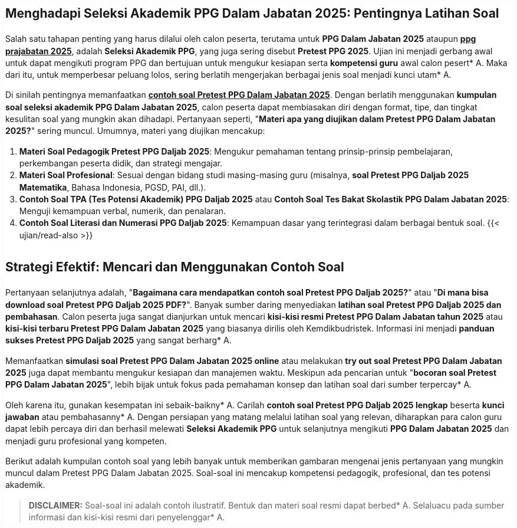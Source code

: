 ## Menghadapi Seleksi Akademik PPG Dalam Jabatan 2025: Pentingnya Latihan Soal

Salah satu tahapan penting yang harus dilalui oleh calon peserta, terutama untuk **PPG Dalam Jabatan 2025** ataupun **[ppg prajabatan 2025](/ppg-calon-guru-2025-resmi-dibuka/)**, adalah **Seleksi Akademik PPG**, yang juga sering disebut **Pretest PPG 2025**. Ujian ini menjadi gerbang awal untuk dapat mengikuti program PPG dan bertujuan untuk mengukur kesiapan serta **kompetensi guru** awal calon pesert* A.  Maka dari itu, untuk memperbesar peluang lolos, sering berlatih mengerjakan berbagai jenis soal menjadi kunci utam* A. 

Di sinilah pentingnya memanfaatkan **[contoh soal Pretest PPG Dalam Jabatan 2025](/contoh-soal-pretest-ppg-dalam-jabatan/)**. Dengan berlatih menggunakan **kumpulan soal seleksi akademik PPG Dalam Jabatan 2025**, calon peserta dapat membiasakan diri dengan format, tipe, dan tingkat kesulitan soal yang mungkin akan dihadapi. Pertanyaan seperti, "**Materi apa yang diujikan dalam Pretest PPG Dalam Jabatan 2025?**" sering muncul. Umumnya, materi yang diujikan mencakup:

1.  **Materi Soal Pedagogik Pretest PPG Daljab 2025**: Mengukur pemahaman tentang prinsip-prinsip pembelajaran, perkembangan peserta didik, dan strategi mengajar.
2.  **Materi Soal Profesional**: Sesuai dengan bidang studi masing-masing guru (misalnya, **soal Pretest PPG Daljab 2025 Matematika**, Bahasa Indonesia, PGSD, PAI, dll.).
3.  **Contoh Soal TPA (Tes Potensi Akademik) PPG Daljab 2025** atau **Contoh Soal Tes Bakat Skolastik PPG Dalam Jabatan 2025**: Menguji kemampuan verbal, numerik, dan penalaran.
4.  **Contoh Soal Literasi dan Numerasi PPG Daljab 2025**: Kemampuan dasar yang terintegrasi dalam berbagai bentuk soal.
{{< ujian/read-also >}}

## Strategi Efektif: Mencari dan Menggunakan Contoh Soal

Pertanyaan selanjutnya adalah, "**Bagaimana cara mendapatkan contoh soal Pretest PPG Daljab 2025?**" atau "**Di mana bisa download soal Pretest PPG Daljab 2025 PDF?**". Banyak sumber daring menyediakan **latihan soal Pretest PPG Daljab 2025 dan pembahasan**. Calon peserta juga sangat dianjurkan untuk mencari **kisi-kisi resmi Pretest PPG Dalam Jabatan tahun 2025** atau **kisi-kisi terbaru Pretest PPG Dalam Jabatan 2025** yang biasanya dirilis oleh Kemdikbudristek. Informasi ini menjadi **panduan sukses Pretest PPG Daljab 2025** yang sangat berharg* A. 

Memanfaatkan **simulasi soal Pretest PPG Dalam Jabatan 2025 online** atau melakukan **try out soal Pretest PPG Dalam Jabatan 2025** juga dapat membantu mengukur kesiapan dan manajemen waktu. Meskipun ada pencarian untuk "**bocoran soal Pretest PPG Dalam Jabatan 2025**", lebih bijak untuk fokus pada pemahaman konsep dan latihan soal dari sumber terpercay* A. 

Oleh karena itu, gunakan kesempatan ini sebaik-baikny* A.  Carilah **contoh soal Pretest PPG Daljab 2025 lengkap** beserta **kunci jawaban** atau pembahasanny* A.  Dengan persiapan yang matang melalui latihan soal yang relevan, diharapkan para calon guru dapat lebih percaya diri dan berhasil melewati **Seleksi Akademik PPG** untuk selanjutnya mengikuti **PPG Dalam Jabatan 2025** dan menjadi guru profesional yang kompeten.

Berikut adalah kumpulan contoh soal yang lebih banyak untuk memberikan gambaran mengenai jenis pertanyaan yang mungkin muncul dalam Pretest PPG Dalam Jabatan 2025. Soal-soal ini mencakup kompetensi pedagogik, profesional, dan tes potensi akademik.

>**DISCLAIMER:** Soal-soal ini adalah contoh ilustratif. Bentuk dan materi soal resmi dapat berbed* A.  Selaluacu pada sumber informasi dan kisi-kisi resmi dari penyelenggar* A. 
